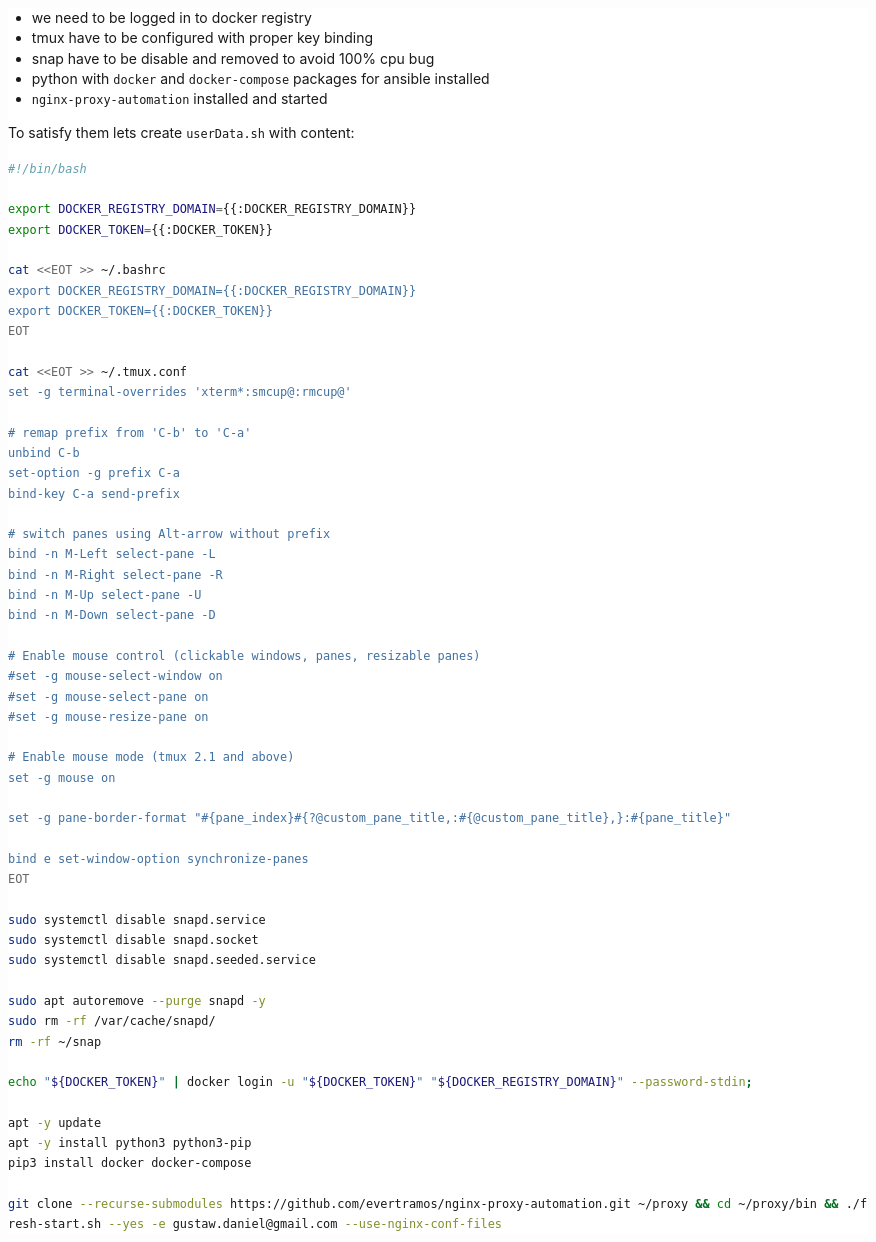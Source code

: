* we need to be logged in to docker registry
* tmux have to be configured with proper key binding
* snap have to be disable and removed to avoid 100% cpu bug
* python with `docker` and `docker-compose` packages for ansible installed
* `nginx-proxy-automation` installed and started

To satisfy them lets create `userData.sh` with content:

```bash
#!/bin/bash

export DOCKER_REGISTRY_DOMAIN={{:DOCKER_REGISTRY_DOMAIN}}
export DOCKER_TOKEN={{:DOCKER_TOKEN}}

cat <<EOT >> ~/.bashrc
export DOCKER_REGISTRY_DOMAIN={{:DOCKER_REGISTRY_DOMAIN}}
export DOCKER_TOKEN={{:DOCKER_TOKEN}}
EOT

cat <<EOT >> ~/.tmux.conf
set -g terminal-overrides 'xterm*:smcup@:rmcup@'

# remap prefix from 'C-b' to 'C-a'
unbind C-b
set-option -g prefix C-a
bind-key C-a send-prefix

# switch panes using Alt-arrow without prefix
bind -n M-Left select-pane -L
bind -n M-Right select-pane -R
bind -n M-Up select-pane -U
bind -n M-Down select-pane -D

# Enable mouse control (clickable windows, panes, resizable panes)
#set -g mouse-select-window on
#set -g mouse-select-pane on
#set -g mouse-resize-pane on

# Enable mouse mode (tmux 2.1 and above)
set -g mouse on

set -g pane-border-format "#{pane_index}#{?@custom_pane_title,:#{@custom_pane_title},}:#{pane_title}"

bind e set-window-option synchronize-panes
EOT

sudo systemctl disable snapd.service
sudo systemctl disable snapd.socket
sudo systemctl disable snapd.seeded.service

sudo apt autoremove --purge snapd -y
sudo rm -rf /var/cache/snapd/
rm -rf ~/snap

echo "${DOCKER_TOKEN}" | docker login -u "${DOCKER_TOKEN}" "${DOCKER_REGISTRY_DOMAIN}" --password-stdin;

apt -y update
apt -y install python3 python3-pip
pip3 install docker docker-compose

git clone --recurse-submodules https://github.com/evertramos/nginx-proxy-automation.git ~/proxy && cd ~/proxy/bin && ./fresh-start.sh --yes -e gustaw.daniel@gmail.com --use-nginx-conf-files
```